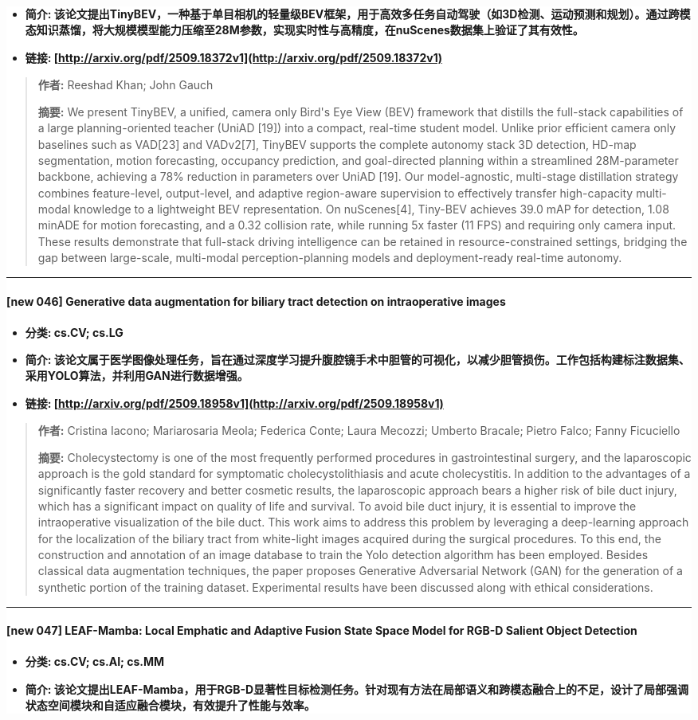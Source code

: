 
- **简介: 该论文提出TinyBEV，一种基于单目相机的轻量级BEV框架，用于高效多任务自动驾驶（如3D检测、运动预测和规划）。通过跨模态知识蒸馏，将大规模模型能力压缩至28M参数，实现实时性与高精度，在nuScenes数据集上验证了其有效性。**

- **链接: [http://arxiv.org/pdf/2509.18372v1](http://arxiv.org/pdf/2509.18372v1)**

> **作者:** Reeshad Khan; John Gauch
>
> **摘要:** We present TinyBEV, a unified, camera only Bird's Eye View (BEV) framework that distills the full-stack capabilities of a large planning-oriented teacher (UniAD [19]) into a compact, real-time student model. Unlike prior efficient camera only baselines such as VAD[23] and VADv2[7], TinyBEV supports the complete autonomy stack 3D detection, HD-map segmentation, motion forecasting, occupancy prediction, and goal-directed planning within a streamlined 28M-parameter backbone, achieving a 78% reduction in parameters over UniAD [19]. Our model-agnostic, multi-stage distillation strategy combines feature-level, output-level, and adaptive region-aware supervision to effectively transfer high-capacity multi-modal knowledge to a lightweight BEV representation. On nuScenes[4], Tiny-BEV achieves 39.0 mAP for detection, 1.08 minADE for motion forecasting, and a 0.32 collision rate, while running 5x faster (11 FPS) and requiring only camera input. These results demonstrate that full-stack driving intelligence can be retained in resource-constrained settings, bridging the gap between large-scale, multi-modal perception-planning models and deployment-ready real-time autonomy.
>
---
#### [new 046] Generative data augmentation for biliary tract detection on intraoperative images
- **分类: cs.CV; cs.LG**

- **简介: 该论文属于医学图像处理任务，旨在通过深度学习提升腹腔镜手术中胆管的可视化，以减少胆管损伤。工作包括构建标注数据集、采用YOLO算法，并利用GAN进行数据增强。**

- **链接: [http://arxiv.org/pdf/2509.18958v1](http://arxiv.org/pdf/2509.18958v1)**

> **作者:** Cristina Iacono; Mariarosaria Meola; Federica Conte; Laura Mecozzi; Umberto Bracale; Pietro Falco; Fanny Ficuciello
>
> **摘要:** Cholecystectomy is one of the most frequently performed procedures in gastrointestinal surgery, and the laparoscopic approach is the gold standard for symptomatic cholecystolithiasis and acute cholecystitis. In addition to the advantages of a significantly faster recovery and better cosmetic results, the laparoscopic approach bears a higher risk of bile duct injury, which has a significant impact on quality of life and survival. To avoid bile duct injury, it is essential to improve the intraoperative visualization of the bile duct. This work aims to address this problem by leveraging a deep-learning approach for the localization of the biliary tract from white-light images acquired during the surgical procedures. To this end, the construction and annotation of an image database to train the Yolo detection algorithm has been employed. Besides classical data augmentation techniques, the paper proposes Generative Adversarial Network (GAN) for the generation of a synthetic portion of the training dataset. Experimental results have been discussed along with ethical considerations.
>
---
#### [new 047] LEAF-Mamba: Local Emphatic and Adaptive Fusion State Space Model for RGB-D Salient Object Detection
- **分类: cs.CV; cs.AI; cs.MM**

- **简介: 该论文提出LEAF-Mamba，用于RGB-D显著性目标检测任务。针对现有方法在局部语义和跨模态融合上的不足，设计了局部强调状态空间模块和自适应融合模块，有效提升了性能与效率。**
